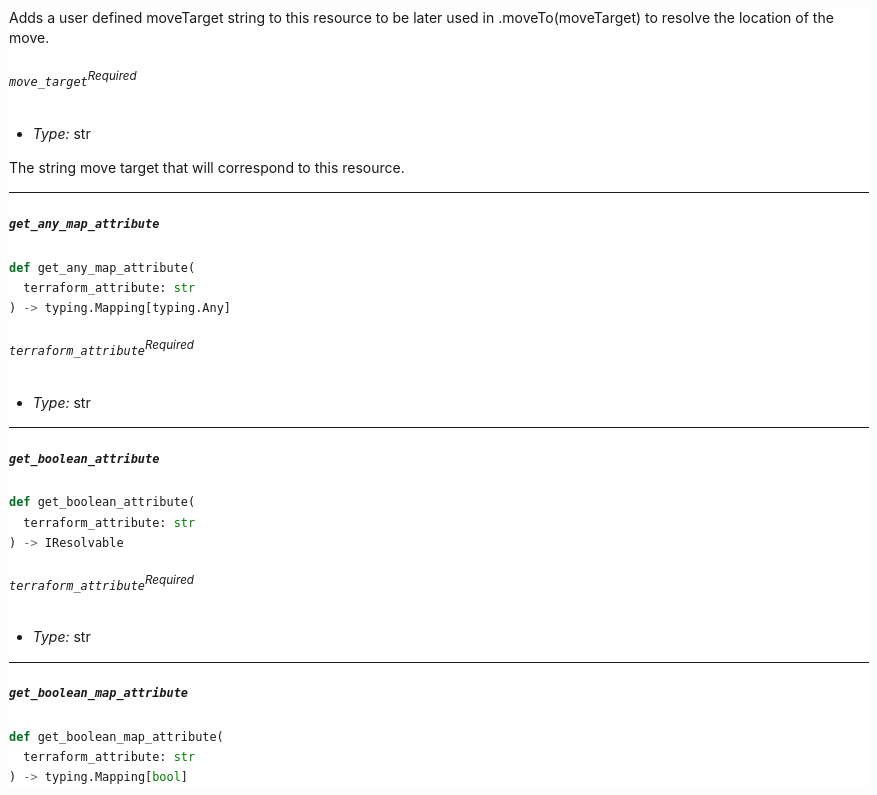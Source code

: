 Adds a user defined moveTarget string to this resource to be later used in .moveTo(moveTarget) to resolve the location of the move.

###### `move_target`<sup>Required</sup> <a name="move_target" id="@cdktf/provider-dnsimple.dsRecord.DsRecord.addMoveTarget.parameter.moveTarget"></a>

- *Type:* str

The string move target that will correspond to this resource.

---

##### `get_any_map_attribute` <a name="get_any_map_attribute" id="@cdktf/provider-dnsimple.dsRecord.DsRecord.getAnyMapAttribute"></a>

```python
def get_any_map_attribute(
  terraform_attribute: str
) -> typing.Mapping[typing.Any]
```

###### `terraform_attribute`<sup>Required</sup> <a name="terraform_attribute" id="@cdktf/provider-dnsimple.dsRecord.DsRecord.getAnyMapAttribute.parameter.terraformAttribute"></a>

- *Type:* str

---

##### `get_boolean_attribute` <a name="get_boolean_attribute" id="@cdktf/provider-dnsimple.dsRecord.DsRecord.getBooleanAttribute"></a>

```python
def get_boolean_attribute(
  terraform_attribute: str
) -> IResolvable
```

###### `terraform_attribute`<sup>Required</sup> <a name="terraform_attribute" id="@cdktf/provider-dnsimple.dsRecord.DsRecord.getBooleanAttribute.parameter.terraformAttribute"></a>

- *Type:* str

---

##### `get_boolean_map_attribute` <a name="get_boolean_map_attribute" id="@cdktf/provider-dnsimple.dsRecord.DsRecord.getBooleanMapAttribute"></a>

```python
def get_boolean_map_attribute(
  terraform_attribute: str
) -> typing.Mapping[bool]
```

